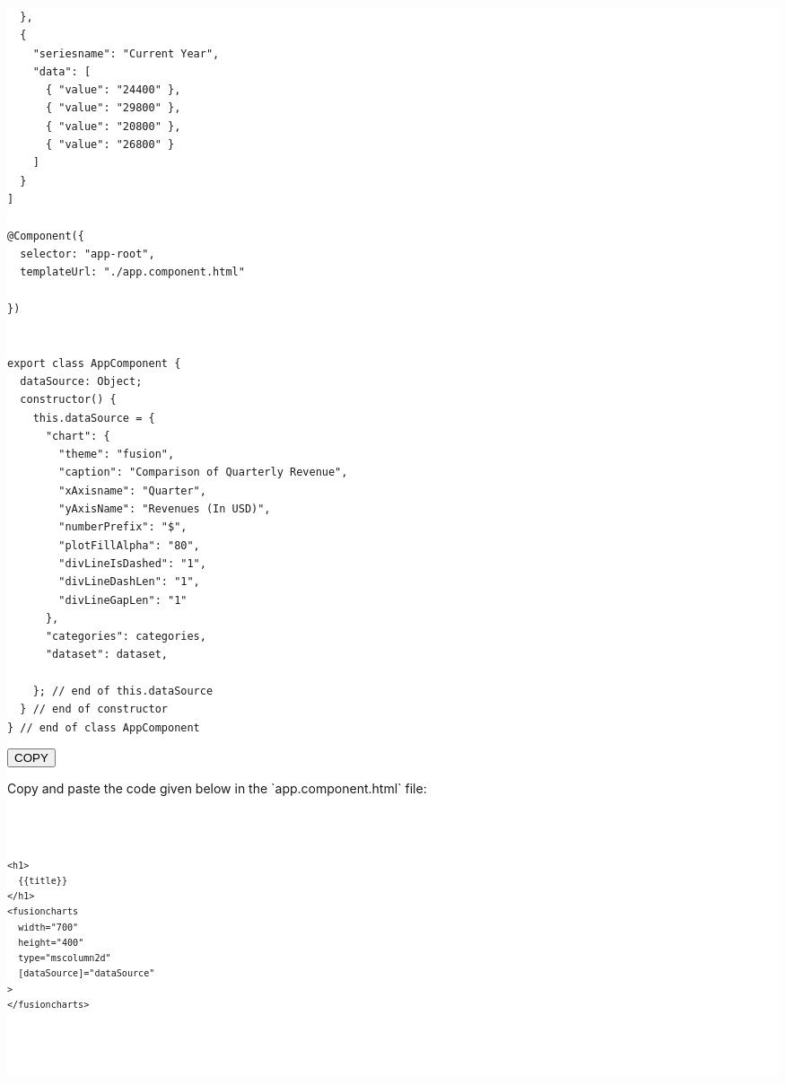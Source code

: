 ```
  },
  {
    "seriesname": "Current Year",
    "data": [
      { "value": "24400" },
      { "value": "29800" },
      { "value": "20800" },
      { "value": "26800" }
    ]
  }
]

@Component({
  selector: "app-root",
  templateUrl: "./app.component.html"

})


export class AppComponent {
  dataSource: Object;
  constructor() {
    this.dataSource = {
      "chart": {
        "theme": "fusion",
        "caption": "Comparison of Quarterly Revenue",
        "xAxisname": "Quarter",
        "yAxisName": "Revenues (In USD)",
        "numberPrefix": "$",
        "plotFillAlpha": "80",
        "divLineIsDashed": "1",
        "divLineDashLen": "1",
        "divLineGapLen": "1"
      },
      "categories": categories,
      "dataset": dataset,

    }; // end of this.dataSource
  } // end of constructor
} // end of class AppComponent
```
</code><button class='btn btn-outline-secondary btn-copy' title='Copy to clipboard'>COPY</button>
</pre>
</div>

<div class='tab appcomphtml-tab'>
<div>Copy and paste the code given below in the `app.component.html` file:</div>
<pre><code class="language-javascript">

```
<h1>
  {{title}}
</h1>
<fusioncharts
  width="700"
  height="400"
  type="mscolumn2d"
  [dataSource]="dataSource"
>
</fusioncharts>
```
